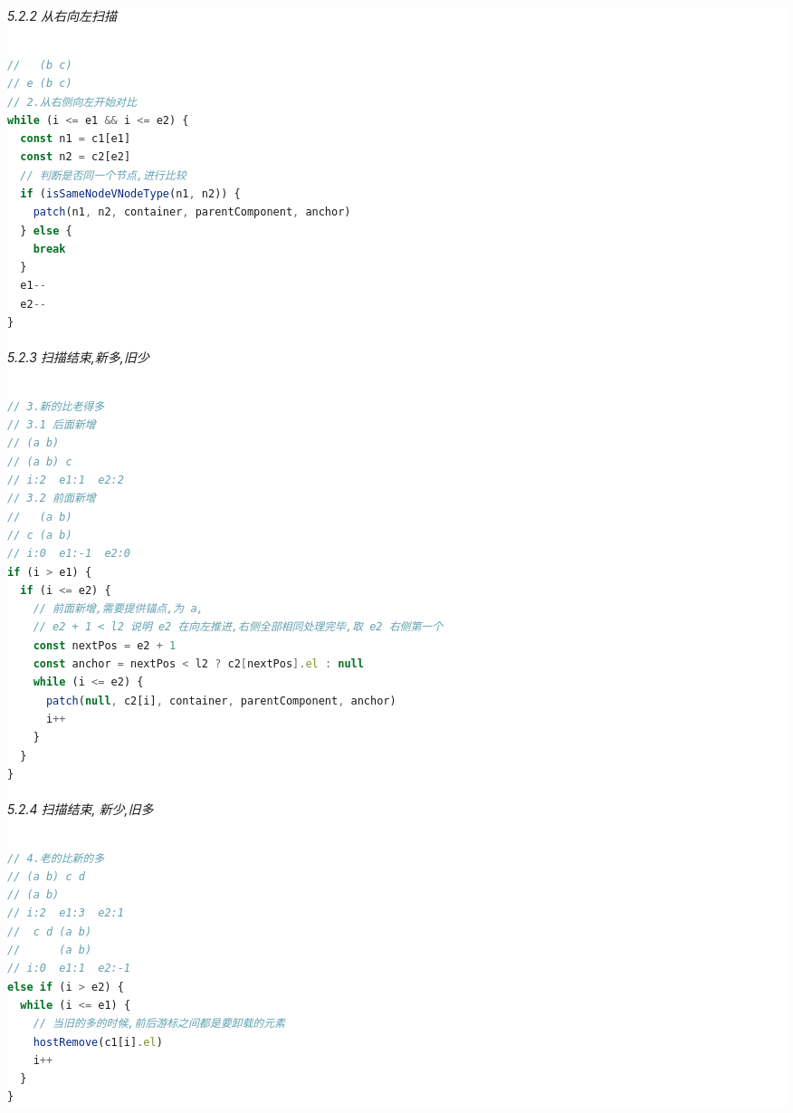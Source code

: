 ###### 5.2.2 从右向左扫描

```ts
//   (b c)
// e (b c)
// 2.从右侧向左开始对比
while (i <= e1 && i <= e2) {
  const n1 = c1[e1]
  const n2 = c2[e2]
  // 判断是否同一个节点,进行比较
  if (isSameNodeVNodeType(n1, n2)) {
    patch(n1, n2, container, parentComponent, anchor)
  } else {
    break
  }
  e1--
  e2--
}
```

###### 5.2.3 扫描结束,新多,旧少

```ts
// 3.新的比老得多
// 3.1 后面新增
// (a b)
// (a b) c
// i:2  e1:1  e2:2
// 3.2 前面新增
//   (a b)
// c (a b)
// i:0  e1:-1  e2:0
if (i > e1) {
  if (i <= e2) {
    // 前面新增,需要提供锚点,为 a,
    // e2 + 1 < l2 说明 e2 在向左推进,右侧全部相同处理完毕,取 e2 右侧第一个
    const nextPos = e2 + 1
    const anchor = nextPos < l2 ? c2[nextPos].el : null
    while (i <= e2) {
      patch(null, c2[i], container, parentComponent, anchor)
      i++
    }
  }
}
```

###### 5.2.4 扫描结束, 新少,旧多

```ts
// 4.老的比新的多
// (a b) c d
// (a b)
// i:2  e1:3  e2:1
//  c d (a b)
//      (a b)
// i:0  e1:1  e2:-1
else if (i > e2) {
  while (i <= e1) {
    // 当旧的多的时候,前后游标之间都是要卸载的元素
    hostRemove(c1[i].el)
    i++
  }
}
```
